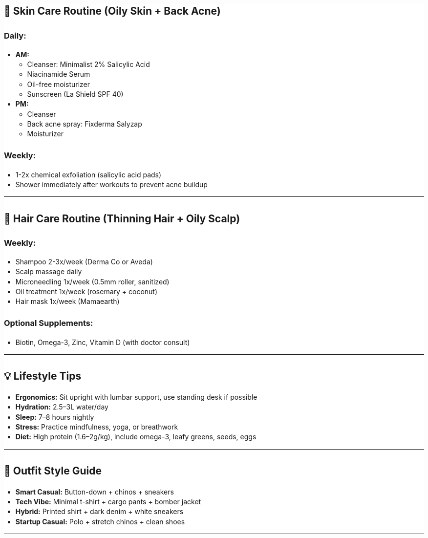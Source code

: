 
## 🧴 Skin Care Routine (Oily Skin + Back Acne)

### Daily:
- **AM:**
  - Cleanser: Minimalist 2% Salicylic Acid  
  - Niacinamide Serum  
  - Oil-free moisturizer  
  - Sunscreen (La Shield SPF 40)  
- **PM:**
  - Cleanser  
  - Back acne spray: Fixderma Salyzap  
  - Moisturizer  

### Weekly:
- 1-2x chemical exfoliation (salicylic acid pads)  
- Shower immediately after workouts to prevent acne buildup  

---

## 💇 Hair Care Routine (Thinning Hair + Oily Scalp)

### Weekly:
- Shampoo 2-3x/week (Derma Co or Aveda)  
- Scalp massage daily  
- Microneedling 1x/week (0.5mm roller, sanitized)  
- Oil treatment 1x/week (rosemary + coconut)  
- Hair mask 1x/week (Mamaearth)  

### Optional Supplements:
- Biotin, Omega-3, Zinc, Vitamin D (with doctor consult)

---

## 💡 Lifestyle Tips

- **Ergonomics:** Sit upright with lumbar support, use standing desk if possible  
- **Hydration:** 2.5–3L water/day  
- **Sleep:** 7–8 hours nightly  
- **Stress:** Practice mindfulness, yoga, or breathwork  
- **Diet:** High protein (1.6–2g/kg), include omega-3, leafy greens, seeds, eggs  

---

## 🧥 Outfit Style Guide

- **Smart Casual:** Button-down + chinos + sneakers  
- **Tech Vibe:** Minimal t-shirt + cargo pants + bomber jacket  
- **Hybrid:** Printed shirt + dark denim + white sneakers  
- **Startup Casual:** Polo + stretch chinos + clean shoes  

---
